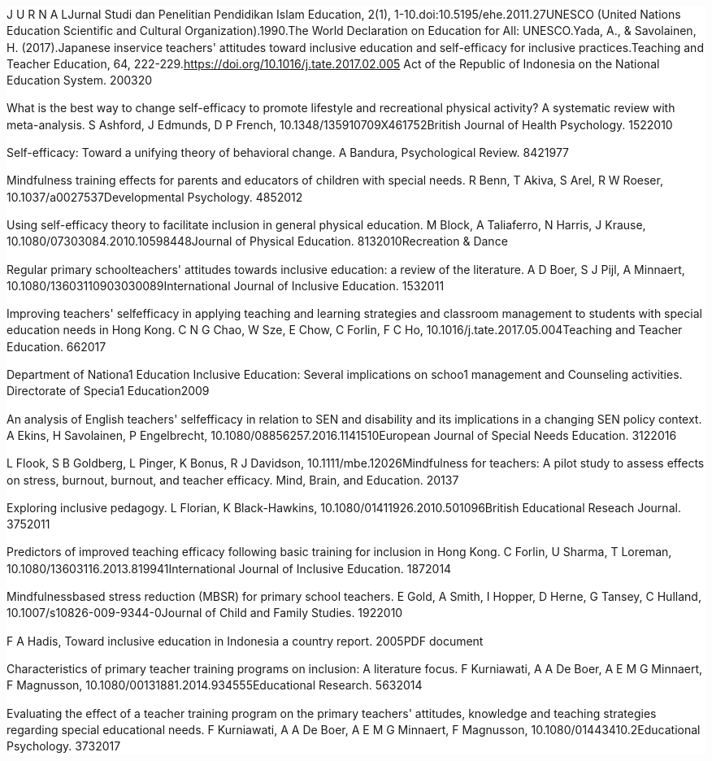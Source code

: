 J U R N A LJurnal Studi dan Penelitian Pendidikan Islam Education, 2(1), 1-10.doi:10.5195/ehe.2011.27UNESCO (United Nations Education Scientific and Cultural Organization).1990.The World Declaration on Education for All: UNESCO.Yada, A., & Savolainen, H. (2017).Japanese inservice teachers' attitudes toward inclusive education and self-efficacy for inclusive practices.Teaching and Teacher Education, 64, 222-229.https://doi.org/10.1016/j.tate.2017.02.005
Act of the Republic of Indonesia on the National Education System. 200320

What is the best way to change self-efficacy to promote lifestyle and recreational physical activity? A systematic review with meta-analysis. S Ashford, J Edmunds, D P French, 10.1348/135910709X461752British Journal of Health Psychology. 1522010

Self-efficacy: Toward a unifying theory of behavioral change. A Bandura, Psychological Review. 8421977

Mindfulness training effects for parents and educators of children with special needs. R Benn, T Akiva, S Arel, R W Roeser, 10.1037/a0027537Developmental Psychology. 4852012

Using self-efficacy theory to facilitate inclusion in general physical education. M Block, A Taliaferro, N Harris, J Krause, 10.1080/07303084.2010.10598448Journal of Physical Education. 8132010Recreation & Dance

Regular primary schoolteachers' attitudes towards inclusive education: a review of the literature. A D Boer, S J Pijl, A Minnaert, 10.1080/13603110903030089International Journal of Inclusive Education. 1532011

Improving teachers' selfefficacy in applying teaching and learning strategies and classroom management to students with special education needs in Hong Kong. C N G Chao, W Sze, E Chow, C Forlin, F C Ho, 10.1016/j.tate.2017.05.004Teaching and Teacher Education. 662017

Department of Nationa1 Education Inclusive Education: Several implications on schoo1 management and Counseling activities. Directorate of Specia1 Education2009

An analysis of English teachers' selfefficacy in relation to SEN and disability and its implications in a changing SEN policy context. A Ekins, H Savolainen, P Engelbrecht, 10.1080/08856257.2016.1141510European Journal of Special Needs Education. 3122016

L Flook, S B Goldberg, L Pinger, K Bonus, R J Davidson, 10.1111/mbe.12026Mindfulness for teachers: A pilot study to assess effects on stress, burnout, burnout, and teacher efficacy. Mind, Brain, and Education. 20137

Exploring inclusive pedagogy. L Florian, K Black-Hawkins, 10.1080/01411926.2010.501096British Educational Reseach Journal. 3752011

Predictors of improved teaching efficacy following basic training for inclusion in Hong Kong. C Forlin, U Sharma, T Loreman, 10.1080/13603116.2013.819941International Journal of Inclusive Education. 1872014

Mindfulnessbased stress reduction (MBSR) for primary school teachers. E Gold, A Smith, I Hopper, D Herne, G Tansey, C Hulland, 10.1007/s10826-009-9344-0Journal of Child and Family Studies. 1922010

F A Hadis, Toward inclusive education in Indonesia a country report. 2005PDF document

Characteristics of primary teacher training programs on inclusion: A literature focus. F Kurniawati, A A De Boer, A E M G Minnaert, F Magnusson, 10.1080/00131881.2014.934555Educational Research. 5632014

Evaluating the effect of a teacher training program on the primary teachers' attitudes, knowledge and teaching strategies regarding special educational needs. F Kurniawati, A A De Boer, A E M G Minnaert, F Magnusson, 10.1080/01443410.2Educational Psychology. 3732017

